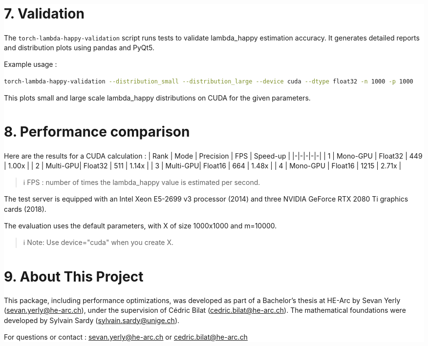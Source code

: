 # 7. Validation

The `torch-lambda-happy-validation` script runs tests to validate lambda_happy estimation accuracy.
It generates detailed reports and distribution plots using pandas and PyQt5.

Example usage :

```sh
torch-lambda-happy-validation --distribution_small --distribution_large --device cuda --dtype float32 -n 1000 -p 1000
```

This plots small and large scale lambda_happy distributions on CUDA for the given parameters.

# 8. Performance comparison

Here are the results for a CUDA calculation :
| Rank | Mode | Precision | FPS | Speed-up |
|-|-|-|-|-|
| 1 | Mono-GPU | Float32 | 449 | 1.00x |
| 2 | Multi-GPU| Float32 | 511 | 1.14x |
| 3 | Multi-GPU| Float16 | 664 | 1.48x |
| 4 | Mono-GPU | Float16 | 1215 | 2.71x |

> ℹ️ FPS : number of times the lambda_happy value is estimated per second.

The test server is equipped with an Intel Xeon E5-2699 v3 processor (2014) and three NVIDIA GeForce RTX 2080 Ti graphics cards (2018).

The evaluation uses the default parameters, with X of size 1000x1000 and m=10000.

> ℹ️ Note: Use device="cuda" when you create X.

# 9. About This Project

This package, including performance optimizations, was developed as part of a Bachelor’s thesis at HE-Arc by Sevan Yerly (sevan.yerly@he-arc.ch), under the supervision of Cédric Bilat (cedric.bilat@he-arc.ch). The mathematical foundations were developed by Sylvain Sardy (sylvain.sardy@unige.ch).

For questions or contact : sevan.yerly@he-arc.ch or cedric.bilat@he-arc.ch
